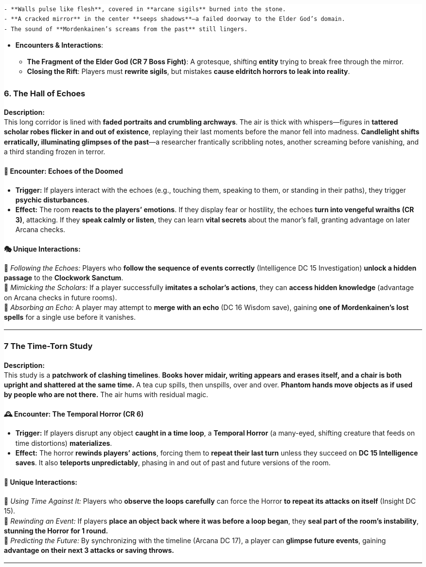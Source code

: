     - **Walls pulse like flesh**, covered in **arcane sigils** burned into the stone.
    - **A cracked mirror** in the center **seeps shadows**—a failed doorway to the Elder God’s domain.
    - The sound of **Mordenkainen’s screams from the past** still lingers.
- **Encounters & Interactions**:
    
    - **The Fragment of the Elder God (CR 7 Boss Fight)**: A grotesque, shifting **entity** trying to break free through the mirror.
    - **Closing the Rift**: Players must **rewrite sigils**, but mistakes **cause eldritch horrors to leak into reality**.

### **6. The Hall of Echoes**

**Description:**  
This long corridor is lined with **faded portraits and crumbling archways**. The air is thick with whispers—figures in **tattered scholar robes flicker in and out of existence**, replaying their last moments before the manor fell into madness. **Candlelight shifts erratically, illuminating glimpses of the past**—a researcher frantically scribbling notes, another screaming before vanishing, and a third standing frozen in terror.

#### **👻 Encounter: Echoes of the Doomed**
- **Trigger:** If players interact with the echoes (e.g., touching them, speaking to them, or standing in their paths), they trigger **psychic disturbances**.
- **Effect:** The room **reacts to the players’ emotions**. If they display fear or hostility, the echoes **turn into vengeful wraiths (CR 3)**, attacking. If they **speak calmly or listen**, they can learn **vital secrets** about the manor’s fall, granting advantage on later Arcana checks.

#### **🎭 Unique Interactions:**
📌 _Following the Echoes:_ Players who **follow the sequence of events correctly** (Intelligence DC 15 Investigation) **unlock a hidden passage** to the **Clockwork Sanctum**.  
📌 _Mimicking the Scholars:_ If a player successfully **imitates a scholar’s actions**, they can **access hidden knowledge** (advantage on Arcana checks in future rooms).  
📌 _Absorbing an Echo:_ A player may attempt to **merge with an echo** (DC 16 Wisdom save), gaining **one of Mordenkainen’s lost spells** for a single use before it vanishes.

---

### **7 The Time-Torn Study**

**Description:**  
This study is a **patchwork of clashing timelines**. **Books hover midair, writing appears and erases itself, and a chair is both upright and shattered at the same time.** A tea cup spills, then unspills, over and over. **Phantom hands move objects as if used by people who are not there.** The air hums with residual magic.

#### **🕰️ Encounter: The Temporal Horror (CR 6)**
- **Trigger:** If players disrupt any object **caught in a time loop**, a **Temporal Horror** (a many-eyed, shifting creature that feeds on time distortions) **materializes**.
- **Effect:** The horror **rewinds players’ actions**, forcing them to **repeat their last turn** unless they succeed on **DC 15 Intelligence saves**. It also **teleports unpredictably**, phasing in and out of past and future versions of the room.

#### **🔄 Unique Interactions:**
📌 _Using Time Against It:_ Players who **observe the loops carefully** can force the Horror **to repeat its attacks on itself** (Insight DC 15).  
📌 _Rewinding an Event:_ If players **place an object back where it was before a loop began**, they **seal part of the room’s instability**, **stunning the Horror for 1 round.**  
📌 _Predicting the Future:_ By synchronizing with the timeline (Arcana DC 17), a player can **glimpse future events**, gaining **advantage on their next 3 attacks or saving throws.**

---